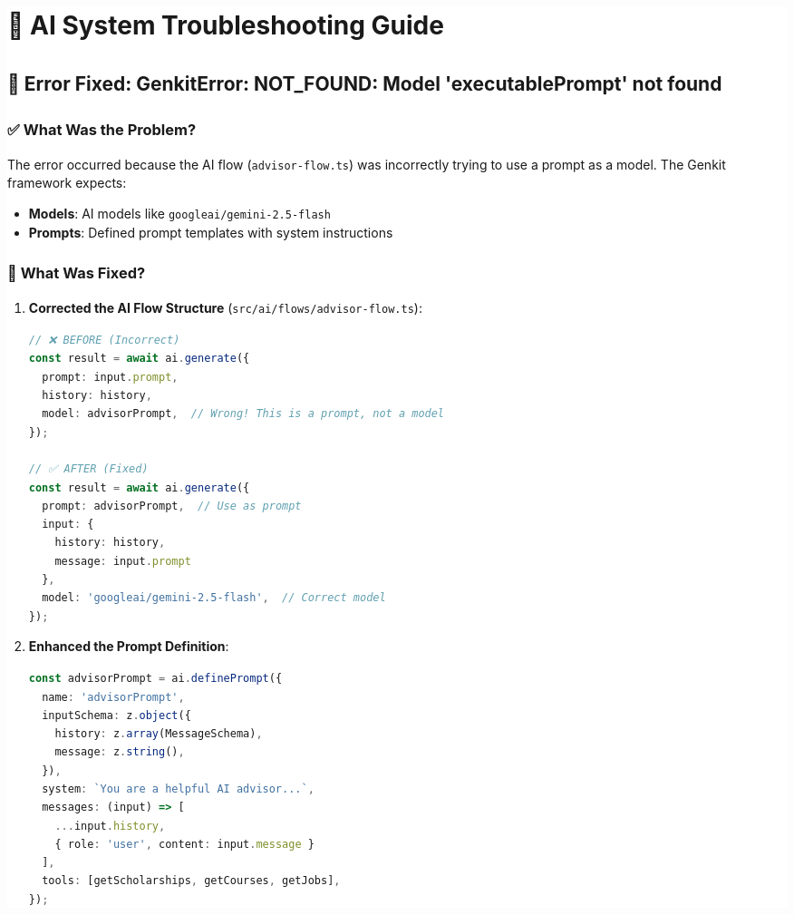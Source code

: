 # 🤖 AI System Troubleshooting Guide

## 🚨 Error Fixed: GenkitError: NOT_FOUND: Model 'executablePrompt' not found

### ✅ **What Was the Problem?**

The error occurred because the AI flow (`advisor-flow.ts`) was incorrectly trying to use a prompt as a model. The Genkit framework expects:
- **Models**: AI models like `googleai/gemini-2.5-flash`
- **Prompts**: Defined prompt templates with system instructions

### 🔧 **What Was Fixed?**

1. **Corrected the AI Flow Structure** (`src/ai/flows/advisor-flow.ts`):
   ```typescript
   // ❌ BEFORE (Incorrect)
   const result = await ai.generate({
     prompt: input.prompt,
     history: history,
     model: advisorPrompt,  // Wrong! This is a prompt, not a model
   });

   // ✅ AFTER (Fixed)
   const result = await ai.generate({
     prompt: advisorPrompt,  // Use as prompt
     input: {
       history: history,
       message: input.prompt
     },
     model: 'googleai/gemini-2.5-flash',  // Correct model
   });
   ```

2. **Enhanced the Prompt Definition**:
   ```typescript
   const advisorPrompt = ai.definePrompt({
     name: 'advisorPrompt',
     inputSchema: z.object({
       history: z.array(MessageSchema),
       message: z.string(),
     }),
     system: `You are a helpful AI advisor...`,
     messages: (input) => [
       ...input.history,
       { role: 'user', content: input.message }
     ],
     tools: [getScholarships, getCourses, getJobs],
   });
   ```
